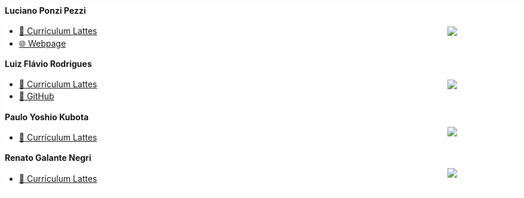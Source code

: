 <div class="grid cards">
  <div class="card" style="display: flex; align-items: center; gap: 16px; justify-content: space-between;">
    <div class="card-content">
      <strong>Luciano Ponzi Pezzi</strong>
      <ul>
        <li><a href="http://lattes.cnpq.br/9168878830863753">📄 Currículum Lattes</a></li>
        <li><a href="http://www.dsr.inpe.br/DSR/institucional/pessoal/servidores/luciano-ponzi-pezzi">🌐 Webpage</a></li>
      </ul>
    </div>
    <img src="https://raw.githubusercontent.com/monanadmin/monan_cc_docs/refs/heads/master/docs/figs/pezzi.png" width="120">
  </div>
</div>

<div class="grid cards">
  <div class="card" style="display: flex; align-items: center; gap: 16px; justify-content: space-between;">
    <div class="card-content">
      <strong>Luiz Flávio Rodrigues</strong>
      <ul>
        <li><a href="http://lattes.cnpq.br/0199598825670421">📄 Currículum Lattes</a></li>
        <li><a href="https://github.com/lufla-1962">🐙 GitHub</a></li>
      </ul>
    </div>
    <img src="https://raw.githubusercontent.com/monanadmin/monan_cc_docs/refs/heads/master/docs/figs/lflavio.png" width="120">
  </div>
</div>

<div class="grid cards">
  <div class="card" style="display: flex; align-items: center; gap: 16px; justify-content: space-between;">
    <div class="card-content">
      <strong>Paulo Yoshio Kubota</strong>
      <ul>
        <li><a href="http://lattes.cnpq.br/1078442022852928">📄 Currículum Lattes</a></li>
      </ul>
    </div>
    <img src="https://raw.githubusercontent.com/monanadmin/monan_cc_docs/refs/heads/master/docs/figs/kubota.png" width="120">
  </div>
</div>

<div class="grid cards">
  <div class="card" style="display: flex; align-items: center; gap: 16px; justify-content: space-between;">
    <div class="card-content">
      <strong>Renato Galante Negri</strong>
      <ul>
        <li><a href="http://lattes.cnpq.br/1938964222771319">📄 Currículum Lattes</a></li>
      </ul>
    </div>
    <img src="https://raw.githubusercontent.com/monanadmin/monan_cc_docs/refs/heads/master/docs/figs/renato.png" width="120">
  </div>
</div>
